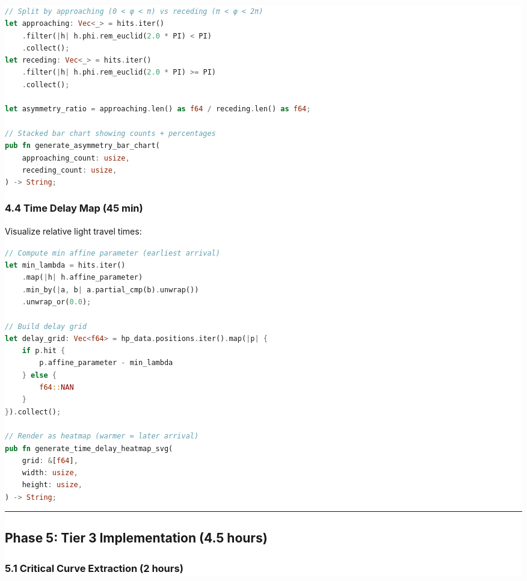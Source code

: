 ```rust
// Split by approaching (0 < φ < π) vs receding (π < φ < 2π)
let approaching: Vec<_> = hits.iter()
    .filter(|h| h.phi.rem_euclid(2.0 * PI) < PI)
    .collect();
let receding: Vec<_> = hits.iter()
    .filter(|h| h.phi.rem_euclid(2.0 * PI) >= PI)
    .collect();

let asymmetry_ratio = approaching.len() as f64 / receding.len() as f64;

// Stacked bar chart showing counts + percentages
pub fn generate_asymmetry_bar_chart(
    approaching_count: usize,
    receding_count: usize,
) -> String;
```

### 4.4 Time Delay Map (45 min)

Visualize relative light travel times:

```rust
// Compute min affine parameter (earliest arrival)
let min_lambda = hits.iter()
    .map(|h| h.affine_parameter)
    .min_by(|a, b| a.partial_cmp(b).unwrap())
    .unwrap_or(0.0);

// Build delay grid
let delay_grid: Vec<f64> = hp_data.positions.iter().map(|p| {
    if p.hit {
        p.affine_parameter - min_lambda
    } else {
        f64::NAN
    }
}).collect();

// Render as heatmap (warmer = later arrival)
pub fn generate_time_delay_heatmap_svg(
    grid: &[f64],
    width: usize,
    height: usize,
) -> String;
```

---

## Phase 5: Tier 3 Implementation (4.5 hours)

### 5.1 Critical Curve Extraction (2 hours)
